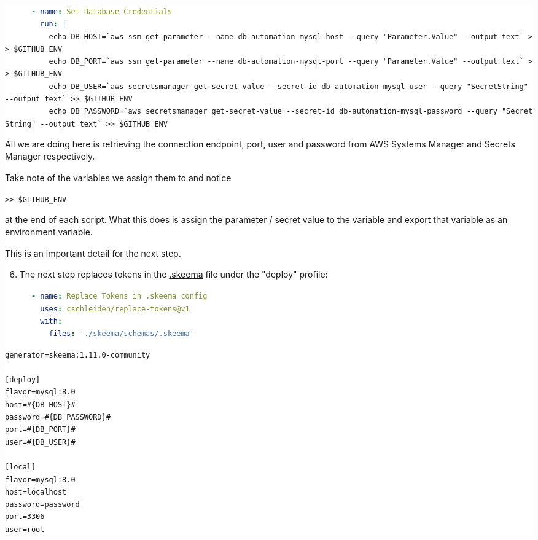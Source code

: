 ```yaml
      - name: Set Database Credentials
        run: |
          echo DB_HOST=`aws ssm get-parameter --name db-automation-mysql-host --query "Parameter.Value" --output text` >> $GITHUB_ENV
          echo DB_PORT=`aws ssm get-parameter --name db-automation-mysql-port --query "Parameter.Value" --output text` >> $GITHUB_ENV
          echo DB_USER=`aws secretsmanager get-secret-value --secret-id db-automation-mysql-user --query "SecretString" --output text` >> $GITHUB_ENV
          echo DB_PASSWORD=`aws secretsmanager get-secret-value --secret-id db-automation-mysql-password --query "SecretString" --output text` >> $GITHUB_ENV
```

All we are doing here is retrieving the connection endpoint, port, user and password from AWS Systems Manager and Secrets 
Manager respectively.

Take note of the variables we assign them to and notice 

```text
>> $GITHUB_ENV
```

at the end of each script.  What this does is assign the parameter / secret value to the variable and export that variable 
as an environment variable.  

This is an important detail for the next step.

6. The next step replaces tokens in the [.skeema](schemas/.skeema) file under the "deploy" profile:

```yaml
      - name: Replace Tokens in .skeema config
        uses: cschleiden/replace-tokens@v1
        with:
          files: './skeema/schemas/.skeema'
```

```text
generator=skeema:1.11.0-community

[deploy]
flavor=mysql:8.0
host=#{DB_HOST}#
password=#{DB_PASSWORD}#
port=#{DB_PORT}#
user=#{DB_USER}#

[local]
flavor=mysql:8.0
host=localhost
password=password
port=3306
user=root

```
